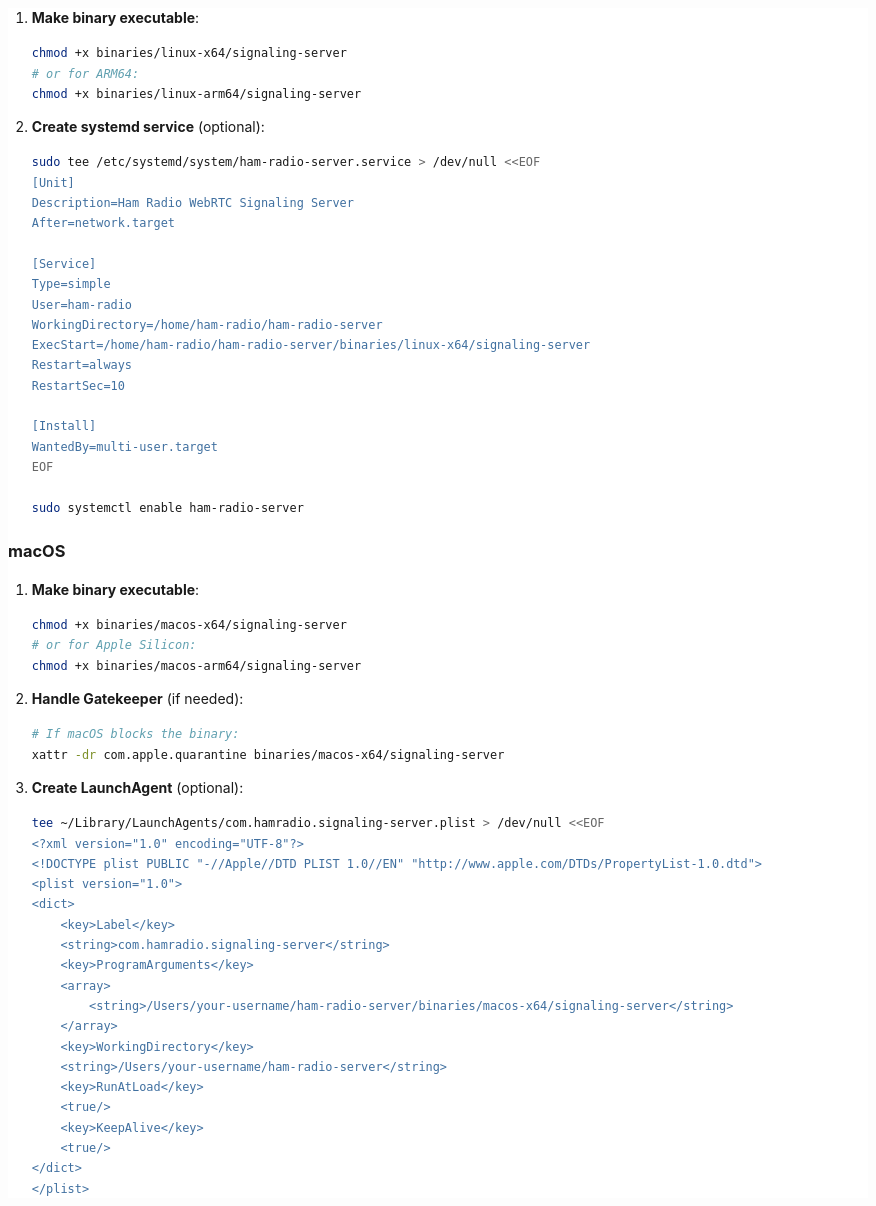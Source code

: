 1. **Make binary executable**:
   ```bash
   chmod +x binaries/linux-x64/signaling-server
   # or for ARM64:
   chmod +x binaries/linux-arm64/signaling-server
   ```

2. **Create systemd service** (optional):
   ```bash
   sudo tee /etc/systemd/system/ham-radio-server.service > /dev/null <<EOF
   [Unit]
   Description=Ham Radio WebRTC Signaling Server
   After=network.target

   [Service]
   Type=simple
   User=ham-radio
   WorkingDirectory=/home/ham-radio/ham-radio-server
   ExecStart=/home/ham-radio/ham-radio-server/binaries/linux-x64/signaling-server
   Restart=always
   RestartSec=10

   [Install]
   WantedBy=multi-user.target
   EOF

   sudo systemctl enable ham-radio-server
   ```

### macOS

1. **Make binary executable**:
   ```bash
   chmod +x binaries/macos-x64/signaling-server
   # or for Apple Silicon:
   chmod +x binaries/macos-arm64/signaling-server
   ```

2. **Handle Gatekeeper** (if needed):
   ```bash
   # If macOS blocks the binary:
   xattr -dr com.apple.quarantine binaries/macos-x64/signaling-server
   ```

3. **Create LaunchAgent** (optional):
   ```bash
   tee ~/Library/LaunchAgents/com.hamradio.signaling-server.plist > /dev/null <<EOF
   <?xml version="1.0" encoding="UTF-8"?>
   <!DOCTYPE plist PUBLIC "-//Apple//DTD PLIST 1.0//EN" "http://www.apple.com/DTDs/PropertyList-1.0.dtd">
   <plist version="1.0">
   <dict>
       <key>Label</key>
       <string>com.hamradio.signaling-server</string>
       <key>ProgramArguments</key>
       <array>
           <string>/Users/your-username/ham-radio-server/binaries/macos-x64/signaling-server</string>
       </array>
       <key>WorkingDirectory</key>
       <string>/Users/your-username/ham-radio-server</string>
       <key>RunAtLoad</key>
       <true/>
       <key>KeepAlive</key>
       <true/>
   </dict>
   </plist>
   ```